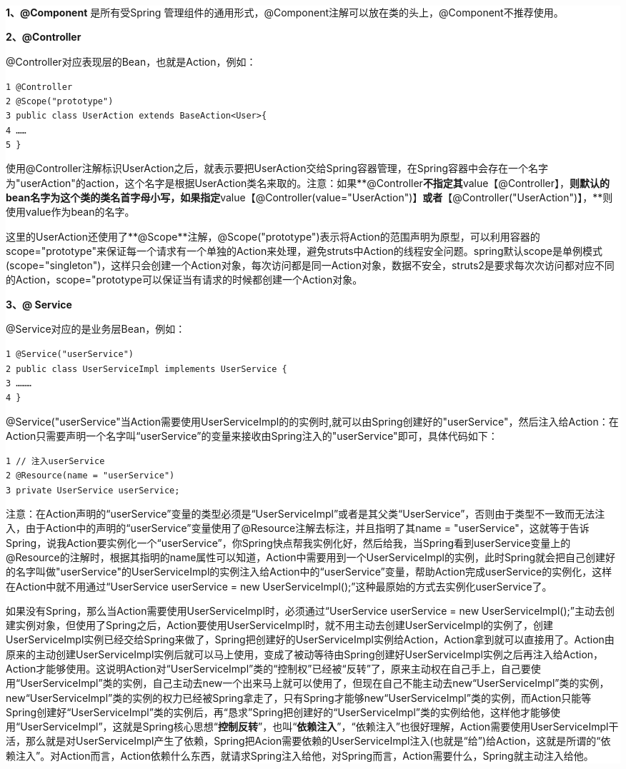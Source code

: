 **1、@Component**
是所有受Spring 管理组件的通用形式，@Component注解可以放在类的头上，@Component不推荐使用。

**2、@Controller**

@Controller对应表现层的Bean，也就是Action，例如：

```
1 @Controller
2 @Scope("prototype")
3 public class UserAction extends BaseAction<User>{
4 ……
5 }
```

使用@Controller注解标识UserAction之后，就表示要把UserAction交给Spring容器管理，在Spring容器中会存在一个名字为"userAction"的action，这个名字是根据UserAction类名来取的。注意：如果**@Controller**不指定其**value【@Controller】，**则默认的bean名字为这个类的类名首字母小写，如果指定**value【@Controller(value="UserAction")】**或者**【@Controller("UserAction")】，**则使用value作为bean的名字。

这里的UserAction还使用了**@Scope**注解，@Scope("prototype")表示将Action的范围声明为原型，可以利用容器的scope="prototype"来保证每一个请求有一个单独的Action来处理，避免struts中Action的线程安全问题。spring默认scope是单例模式(scope="singleton")，这样只会创建一个Action对象，每次访问都是同一Action对象，数据不安全，struts2是要求每次次访问都对应不同的Action，scope="prototype可以保证当有请求的时候都创建一个Action对象。

**3、@ Service** 

@Service对应的是业务层Bean，例如：

```
1 @Service("userService")
2 public class UserServiceImpl implements UserService {
3 ………
4 }
```

@Service("userService"当Action需要使用UserServiceImpl的的实例时,就可以由Spring创建好的"userService"，然后注入给Action：在Action只需要声明一个名字叫“userService”的变量来接收由Spring注入的"userService"即可，具体代码如下：

```
1 // 注入userService
2 @Resource(name = "userService")
3 private UserService userService;
```

注意：在Action声明的“userService”变量的类型必须是“UserServiceImpl”或者是其父类“UserService”，否则由于类型不一致而无法注入，由于Action中的声明的“userService”变量使用了@Resource注解去标注，并且指明了其name = "userService"，这就等于告诉Spring，说我Action要实例化一个“userService”，你Spring快点帮我实例化好，然后给我，当Spring看到userService变量上的@Resource的注解时，根据其指明的name属性可以知道，Action中需要用到一个UserServiceImpl的实例，此时Spring就会把自己创建好的名字叫做"userService"的UserServiceImpl的实例注入给Action中的“userService”变量，帮助Action完成userService的实例化，这样在Action中就不用通过“UserService userService = new UserServiceImpl();”这种最原始的方式去实例化userService了。

如果没有Spring，那么当Action需要使用UserServiceImpl时，必须通过“UserService userService = new UserServiceImpl();”主动去创建实例对象，但使用了Spring之后，Action要使用UserServiceImpl时，就不用主动去创建UserServiceImpl的实例了，创建UserServiceImpl实例已经交给Spring来做了，Spring把创建好的UserServiceImpl实例给Action，Action拿到就可以直接用了。Action由原来的主动创建UserServiceImpl实例后就可以马上使用，变成了被动等待由Spring创建好UserServiceImpl实例之后再注入给Action，Action才能够使用。这说明Action对“UserServiceImpl”类的“控制权”已经被“反转”了，原来主动权在自己手上，自己要使用“UserServiceImpl”类的实例，自己主动去new一个出来马上就可以使用了，但现在自己不能主动去new“UserServiceImpl”类的实例，new“UserServiceImpl”类的实例的权力已经被Spring拿走了，只有Spring才能够new“UserServiceImpl”类的实例，而Action只能等Spring创建好“UserServiceImpl”类的实例后，再“恳求”Spring把创建好的“UserServiceImpl”类的实例给他，这样他才能够使用“UserServiceImpl”，这就是Spring核心思想“**控制反转**”，也叫“**依赖注入**”，“依赖注入”也很好理解，Action需要使用UserServiceImpl干活，那么就是对UserServiceImpl产生了依赖，Spring把Acion需要依赖的UserServiceImpl注入(也就是“给”)给Action，这就是所谓的“依赖注入”。对Action而言，Action依赖什么东西，就请求Spring注入给他，对Spring而言，Action需要什么，Spring就主动注入给他。
